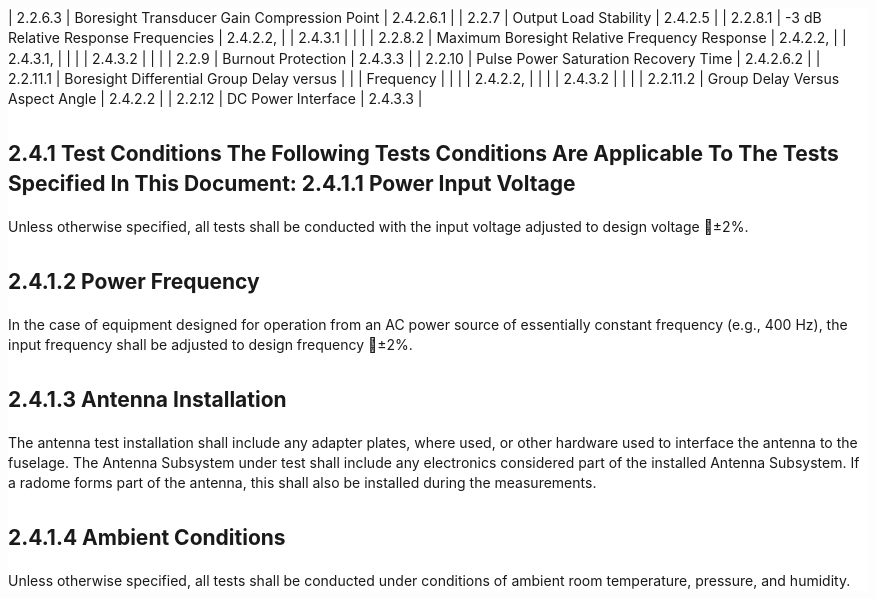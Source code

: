 | 2.2.6.3        | Boresight Transducer Gain Compression Point   | 2.4.2.6.1 |
| 2.2.7          | Output Load Stability                         | 2.4.2.5   |
| 2.2.8.1        | -3 dB Relative Response Frequencies           | 2.4.2.2,  |
| 2.4.3.1        |                                               |           |
| 2.2.8.2        | Maximum Boresight Relative Frequency Response | 2.4.2.2,  |
| 2.4.3.1,       |                                               |           |
| 2.4.3.2        |                                               |           |
| 2.2.9          | Burnout Protection                            | 2.4.3.3   |
| 2.2.10         | Pulse Power Saturation Recovery Time          | 2.4.2.6.2 |
| 2.2.11.1       | Boresight Differential Group Delay versus     |           |
| Frequency      |                                               |           |
| 2.4.2.2,       |                                               |           |
| 2.4.3.2        |                                               |           |
| 2.2.11.2       | Group Delay Versus Aspect Angle               | 2.4.2.2   |
| 2.2.12         | DC Power Interface                            | 2.4.3.3   |

## 2.4.1 Test Conditions The Following Tests Conditions Are Applicable To The Tests Specified In This Document: 2.4.1.1 Power Input Voltage

Unless otherwise specified, all tests shall be conducted with the input voltage adjusted to design voltage ±2%. 

## 2.4.1.2 Power Frequency

In the case of equipment designed for operation from an AC power source of essentially constant frequency (e.g., 400 Hz), the input frequency shall be adjusted to design frequency 
±2%. 

## 2.4.1.3 Antenna Installation

The antenna test installation shall include any adapter plates, where used, or other hardware used to interface the antenna to the fuselage.  The Antenna Subsystem under test shall include any electronics considered part of the installed Antenna Subsystem.  If a radome forms part of the antenna, this shall also be installed during the measurements. 

## 2.4.1.4 Ambient Conditions

Unless otherwise specified, all tests shall be conducted under conditions of ambient room temperature, pressure, and humidity. 
